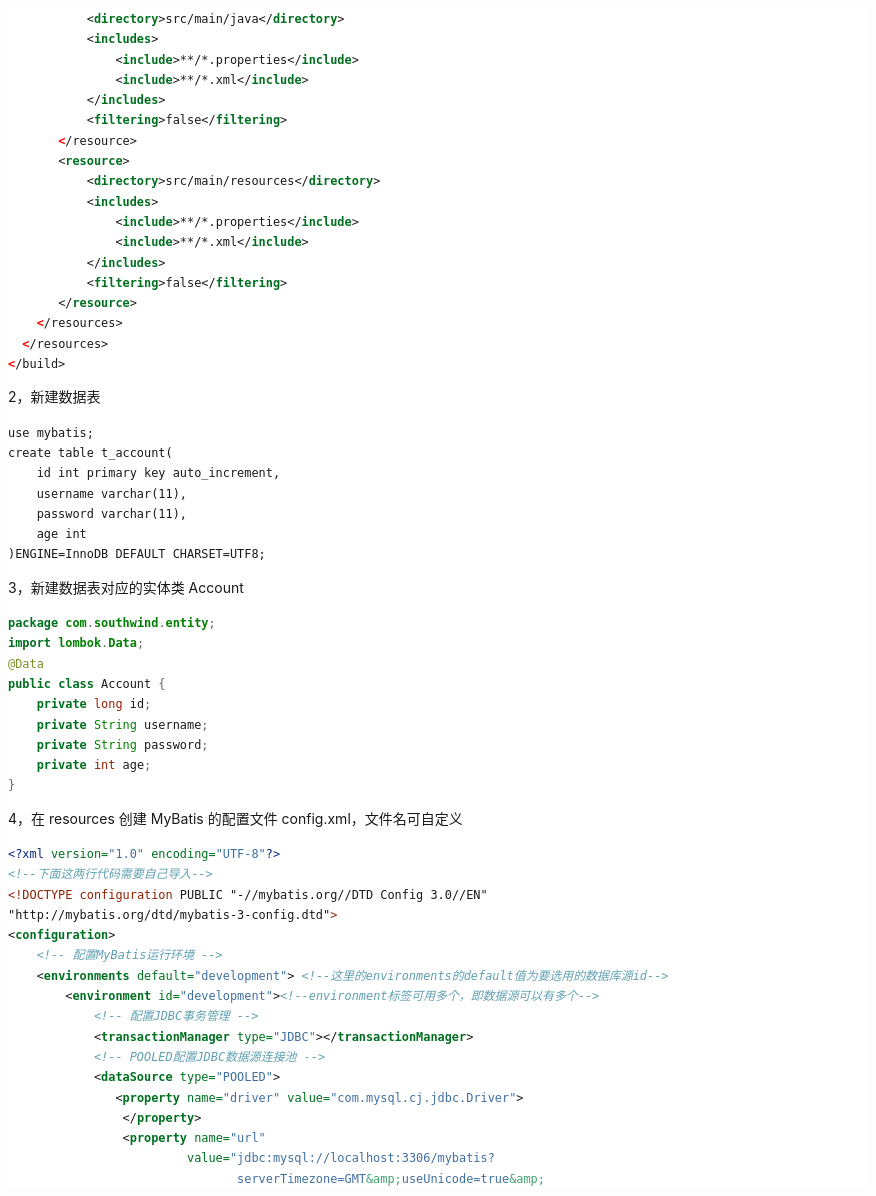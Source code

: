 ~~~xml
           <directory>src/main/java</directory>
           <includes>
               <include>**/*.properties</include>
               <include>**/*.xml</include>
           </includes>
           <filtering>false</filtering>
       </resource>
       <resource>
           <directory>src/main/resources</directory>
           <includes>
               <include>**/*.properties</include>
               <include>**/*.xml</include>
           </includes>
           <filtering>false</filtering>
       </resource>
    </resources>
  </resources>
</build>
~~~

2，新建数据表

~~~mysql
use mybatis;
create table t_account(
    id int primary key auto_increment,
    username varchar(11),
    password varchar(11),
    age int
)ENGINE=InnoDB DEFAULT CHARSET=UTF8;
~~~

3，新建数据表对应的实体类 Account

~~~java
package com.southwind.entity;
import lombok.Data;
@Data
public class Account {
    private long id;
    private String username;
    private String password;
    private int age; 
}
~~~

4，在 resources 创建 MyBatis 的配置文件 config.xml，文件名可自定义

~~~xml
<?xml version="1.0" encoding="UTF-8"?>
<!--下面这两行代码需要自己导入-->
<!DOCTYPE configuration PUBLIC "-//mybatis.org//DTD Config 3.0//EN"
"http://mybatis.org/dtd/mybatis-3-config.dtd">
<configuration>
    <!-- 配置MyBatis运行环境 -->
    <environments default="development"> <!--这里的environments的default值为要选用的数据库源id-->
        <environment id="development"><!--environment标签可用多个，即数据源可以有多个-->
            <!-- 配置JDBC事务管理 -->
            <transactionManager type="JDBC"></transactionManager>
            <!-- POOLED配置JDBC数据源连接池 -->
            <dataSource type="POOLED"> 
               <property name="driver" value="com.mysql.cj.jdbc.Driver">
                </property> 
                <property name="url"
                         value="jdbc:mysql://localhost:3306/mybatis?
                                serverTimezone=GMT&amp;useUnicode=true&amp;
~~~